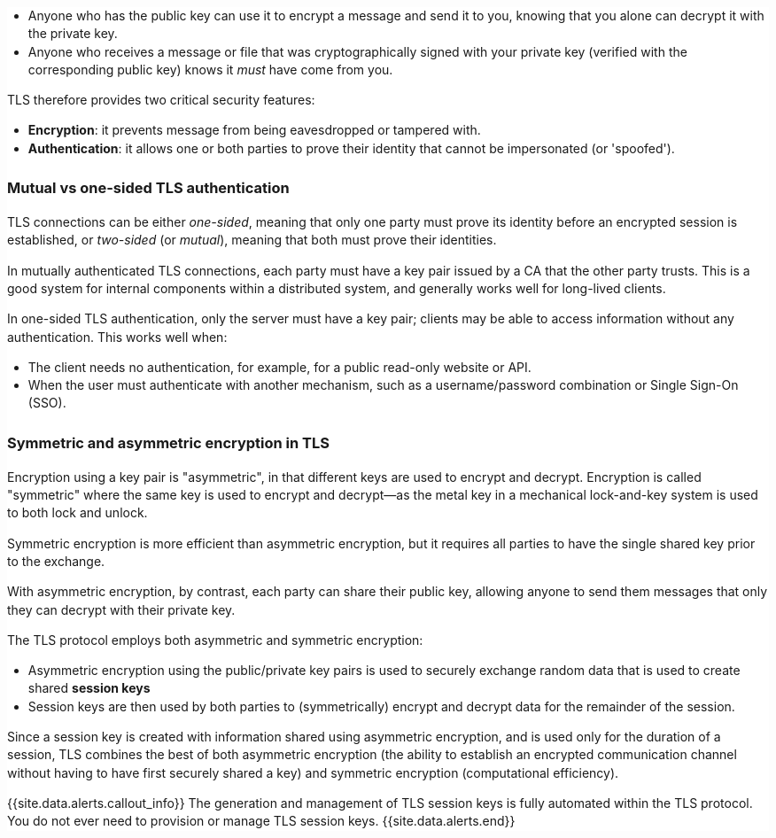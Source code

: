 - Anyone who has the public key can use it to encrypt a message and send it to you, knowing that you alone can decrypt it with the private key.
- Anyone who receives a message or file that was cryptographically signed with your private key (verified with the corresponding public key) knows it *must* have come from you. 

TLS therefore provides two critical security features:

- **Encryption**: it prevents message from being eavesdropped or tampered with.
- **Authentication**: it allows one or both parties to prove their identity that cannot be impersonated (or 'spoofed').

### Mutual vs one-sided TLS authentication

TLS connections can be either *one-sided*, meaning that only one party must prove its identity before an encrypted session is established, or *two-sided* (or *mutual*), meaning that both must prove their identities.

In mutually authenticated TLS connections, each party must have a key pair issued by a CA that the other party trusts. This is a good system for internal components within a distributed system, and generally works well for long-lived clients.

In one-sided TLS authentication, only the server must have a key pair; clients may be able to access information without any authentication. This works well when:

- The client needs no authentication, for example, for a public read-only website or API.
- When the user must authenticate with another mechanism, such as a username/password combination or Single Sign-On (SSO).

### Symmetric and asymmetric encryption in TLS

Encryption using a key pair is "asymmetric", in that different keys are used to encrypt and decrypt. Encryption is called "symmetric" where the same key is used to encrypt and decrypt&mdash;as the metal key in a mechanical lock-and-key system is used to both lock and unlock.

Symmetric encryption is more efficient than asymmetric encryption, but it requires all parties to have the single shared key prior to the exchange.

With asymmetric encryption, by contrast, each party can share their public key, allowing anyone to send them messages that only they can decrypt with their private key.

The TLS protocol employs both asymmetric and symmetric encryption:

- Asymmetric encryption using the public/private key pairs is used to securely exchange random data that is used to create shared **session keys**
- Session keys are then used by both parties to (symmetrically) encrypt and decrypt data for the remainder of the session.

Since a session key is created with information shared using asymmetric encryption, and is used only for the duration of a session, TLS combines the best of both asymmetric encryption (the ability to establish an encrypted communication channel without having to have first securely shared a key) and symmetric encryption (computational efficiency).

{{site.data.alerts.callout_info}}
The generation and management of TLS session keys is fully automated within the TLS protocol. You do not ever need to provision or manage TLS session keys.
{{site.data.alerts.end}}
